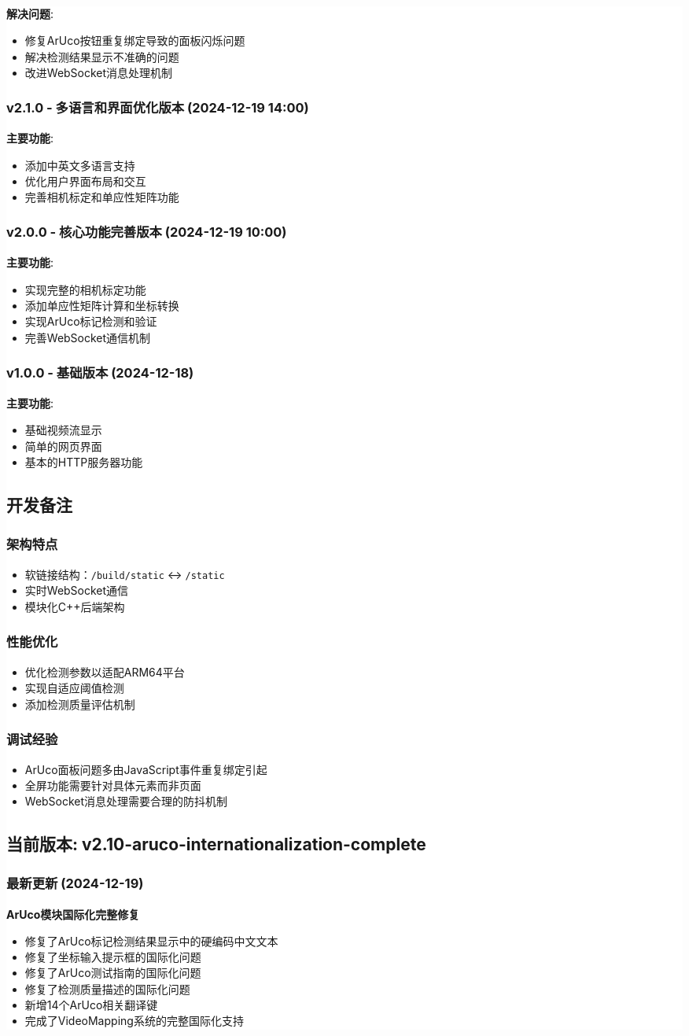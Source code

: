 **解决问题**:
- 修复ArUco按钮重复绑定导致的面板闪烁问题
- 解决检测结果显示不准确的问题  
- 改进WebSocket消息处理机制

### v2.1.0 - 多语言和界面优化版本 (2024-12-19 14:00)
**主要功能**:
- 添加中英文多语言支持
- 优化用户界面布局和交互
- 完善相机标定和单应性矩阵功能

### v2.0.0 - 核心功能完善版本 (2024-12-19 10:00)
**主要功能**:
- 实现完整的相机标定功能
- 添加单应性矩阵计算和坐标转换
- 实现ArUco标记检测和验证
- 完善WebSocket通信机制

### v1.0.0 - 基础版本 (2024-12-18)
**主要功能**:
- 基础视频流显示
- 简单的网页界面
- 基本的HTTP服务器功能

## 开发备注

### 架构特点
- 软链接结构：`/build/static` ↔ `/static`
- 实时WebSocket通信
- 模块化C++后端架构

### 性能优化
- 优化检测参数以适配ARM64平台
- 实现自适应阈值检测
- 添加检测质量评估机制

### 调试经验
- ArUco面板问题多由JavaScript事件重复绑定引起
- 全屏功能需要针对具体元素而非页面
- WebSocket消息处理需要合理的防抖机制

## 当前版本: v2.10-aruco-internationalization-complete

### 最新更新 (2024-12-19)
**ArUco模块国际化完整修复**
- 修复了ArUco标记检测结果显示中的硬编码中文文本
- 修复了坐标输入提示框的国际化问题
- 修复了ArUco测试指南的国际化问题
- 修复了检测质量描述的国际化问题
- 新增14个ArUco相关翻译键
- 完成了VideoMapping系统的完整国际化支持

